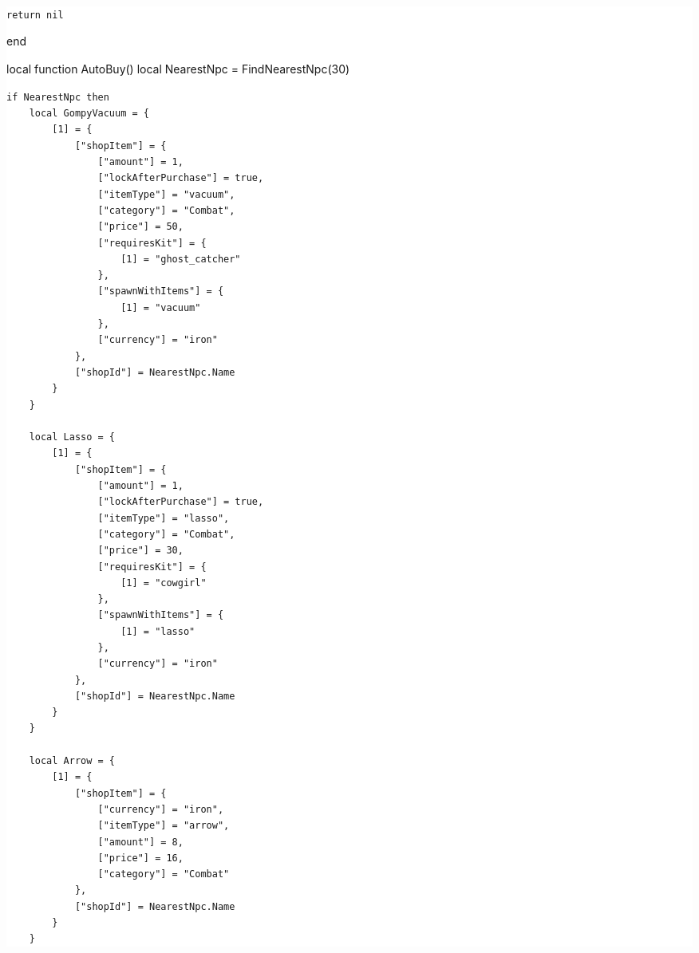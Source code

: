 	return nil
end

local function AutoBuy()
	local NearestNpc = FindNearestNpc(30)

	if NearestNpc then	
		local GompyVacuum = {
			[1] = {
				["shopItem"] = {
					["amount"] = 1,
					["lockAfterPurchase"] = true,
					["itemType"] = "vacuum",
					["category"] = "Combat",
					["price"] = 50,
					["requiresKit"] = {
						[1] = "ghost_catcher"
					},
					["spawnWithItems"] = {
						[1] = "vacuum"
					},
					["currency"] = "iron"
				},
				["shopId"] = NearestNpc.Name
			}
		}

		local Lasso = {
			[1] = {
				["shopItem"] = {
					["amount"] = 1,
					["lockAfterPurchase"] = true,
					["itemType"] = "lasso",
					["category"] = "Combat",
					["price"] = 30,
					["requiresKit"] = {
						[1] = "cowgirl"
					},
					["spawnWithItems"] = {
						[1] = "lasso"
					},
					["currency"] = "iron"
				},
				["shopId"] = NearestNpc.Name
			}
		}

		local Arrow = {
			[1] = {
				["shopItem"] = {
					["currency"] = "iron",
					["itemType"] = "arrow",
					["amount"] = 8,
					["price"] = 16,
					["category"] = "Combat"
				},
				["shopId"] = NearestNpc.Name
			}
		}
